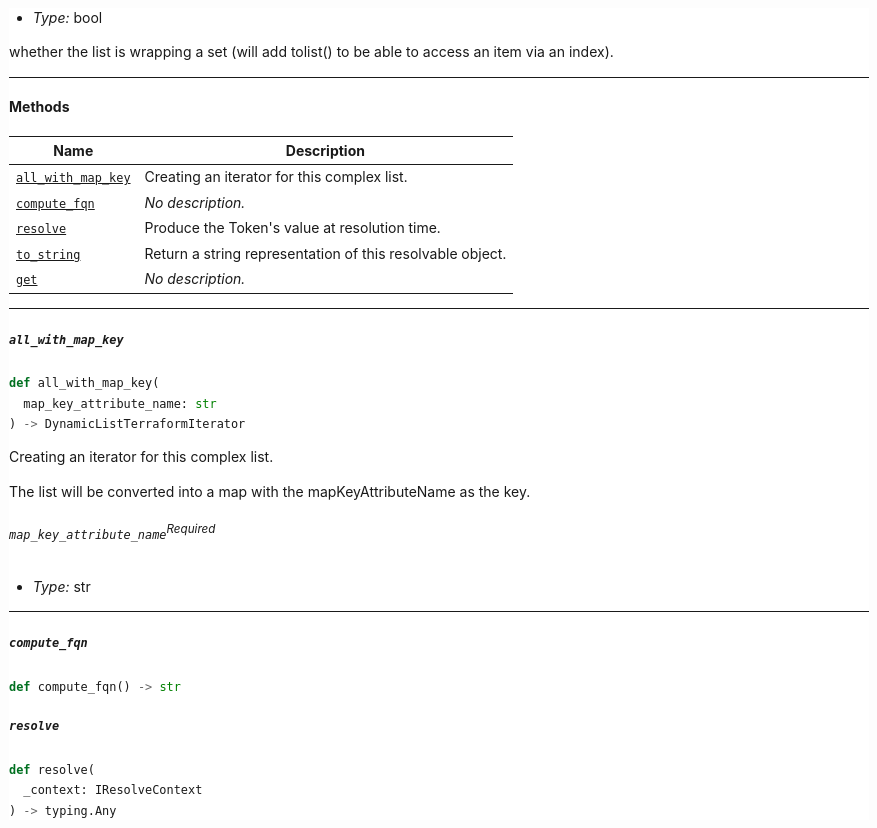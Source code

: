- *Type:* bool

whether the list is wrapping a set (will add tolist() to be able to access an item via an index).

---

#### Methods <a name="Methods" id="Methods"></a>

| **Name** | **Description** |
| --- | --- |
| <code><a href="#@cdktf/provider-hcp.consulCluster.ConsulClusterIpAllowlistStructList.allWithMapKey">all_with_map_key</a></code> | Creating an iterator for this complex list. |
| <code><a href="#@cdktf/provider-hcp.consulCluster.ConsulClusterIpAllowlistStructList.computeFqn">compute_fqn</a></code> | *No description.* |
| <code><a href="#@cdktf/provider-hcp.consulCluster.ConsulClusterIpAllowlistStructList.resolve">resolve</a></code> | Produce the Token's value at resolution time. |
| <code><a href="#@cdktf/provider-hcp.consulCluster.ConsulClusterIpAllowlistStructList.toString">to_string</a></code> | Return a string representation of this resolvable object. |
| <code><a href="#@cdktf/provider-hcp.consulCluster.ConsulClusterIpAllowlistStructList.get">get</a></code> | *No description.* |

---

##### `all_with_map_key` <a name="all_with_map_key" id="@cdktf/provider-hcp.consulCluster.ConsulClusterIpAllowlistStructList.allWithMapKey"></a>

```python
def all_with_map_key(
  map_key_attribute_name: str
) -> DynamicListTerraformIterator
```

Creating an iterator for this complex list.

The list will be converted into a map with the mapKeyAttributeName as the key.

###### `map_key_attribute_name`<sup>Required</sup> <a name="map_key_attribute_name" id="@cdktf/provider-hcp.consulCluster.ConsulClusterIpAllowlistStructList.allWithMapKey.parameter.mapKeyAttributeName"></a>

- *Type:* str

---

##### `compute_fqn` <a name="compute_fqn" id="@cdktf/provider-hcp.consulCluster.ConsulClusterIpAllowlistStructList.computeFqn"></a>

```python
def compute_fqn() -> str
```

##### `resolve` <a name="resolve" id="@cdktf/provider-hcp.consulCluster.ConsulClusterIpAllowlistStructList.resolve"></a>

```python
def resolve(
  _context: IResolveContext
) -> typing.Any
```
